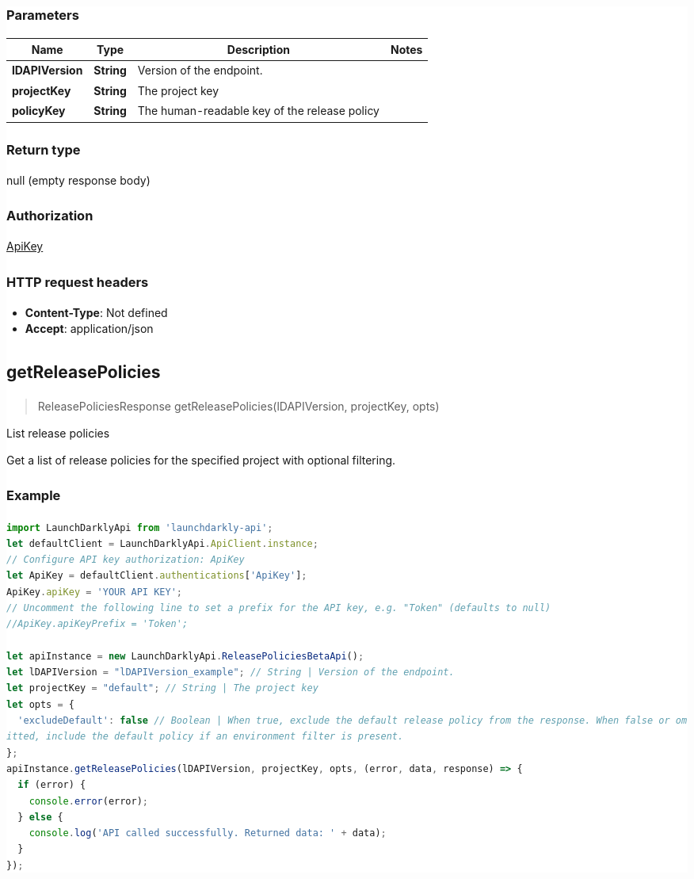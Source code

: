 ### Parameters


Name | Type | Description  | Notes
------------- | ------------- | ------------- | -------------
 **lDAPIVersion** | **String**| Version of the endpoint. | 
 **projectKey** | **String**| The project key | 
 **policyKey** | **String**| The human-readable key of the release policy | 

### Return type

null (empty response body)

### Authorization

[ApiKey](../README.md#ApiKey)

### HTTP request headers

- **Content-Type**: Not defined
- **Accept**: application/json


## getReleasePolicies

> ReleasePoliciesResponse getReleasePolicies(lDAPIVersion, projectKey, opts)

List release policies

Get a list of release policies for the specified project with optional filtering.

### Example

```javascript
import LaunchDarklyApi from 'launchdarkly-api';
let defaultClient = LaunchDarklyApi.ApiClient.instance;
// Configure API key authorization: ApiKey
let ApiKey = defaultClient.authentications['ApiKey'];
ApiKey.apiKey = 'YOUR API KEY';
// Uncomment the following line to set a prefix for the API key, e.g. "Token" (defaults to null)
//ApiKey.apiKeyPrefix = 'Token';

let apiInstance = new LaunchDarklyApi.ReleasePoliciesBetaApi();
let lDAPIVersion = "lDAPIVersion_example"; // String | Version of the endpoint.
let projectKey = "default"; // String | The project key
let opts = {
  'excludeDefault': false // Boolean | When true, exclude the default release policy from the response. When false or omitted, include the default policy if an environment filter is present.
};
apiInstance.getReleasePolicies(lDAPIVersion, projectKey, opts, (error, data, response) => {
  if (error) {
    console.error(error);
  } else {
    console.log('API called successfully. Returned data: ' + data);
  }
});
```
